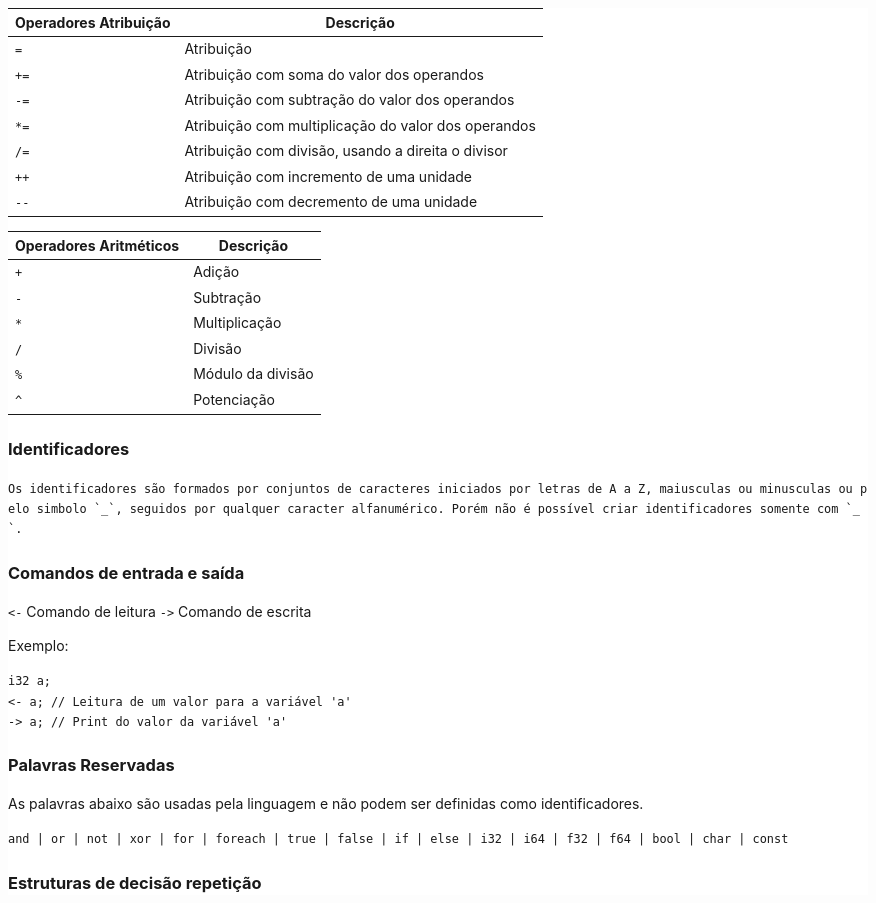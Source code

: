| Operadores Atribuição | Descrição                                           |
| --------------------- | --------------------------------------------------- |
| `=`                   | Atribuição                                          |
| `+=`                  | Atribuição com soma do valor dos operandos          |
| `-=`                  | Atribuição com subtração do valor dos operandos     |
| `*=`                  | Atribuição com multiplicação do valor dos operandos |
| `/=`                  | Atribuição com divisão, usando a direita o divisor  |
| `++`                  | Atribuição com incremento de uma unidade            |
| `--`                  | Atribuição com decremento de uma unidade            |

| Operadores Aritméticos | Descrição         |
| ---------------------- | ----------------- |
| `+`                    | Adição            |
| `-`                    | Subtração         |
| `*`                    | Multiplicação     |
| `/`                    | Divisão           |
| `%`                    | Módulo da divisão |
| `^`                    | Potenciação       |

### Identificadores
    Os identificadores são formados por conjuntos de caracteres iniciados por letras de A a Z, maiusculas ou minusculas ou pelo simbolo `_`, seguidos por qualquer caracter alfanumérico. Porém não é possível criar identificadores somente com `_`.

### Comandos de entrada e saída

 `<-`  Comando de leitura 
 `->`  Comando de escrita 

Exemplo:
```
i32 a;
<- a; // Leitura de um valor para a variável 'a'
-> a; // Print do valor da variável 'a'
```

### Palavras Reservadas
As palavras abaixo são usadas pela linguagem e não podem ser definidas como identificadores.
```
and | or | not | xor | for | foreach | true | false | if | else | i32 | i64 | f32 | f64 | bool | char | const
```

### Estruturas de decisão repetição

